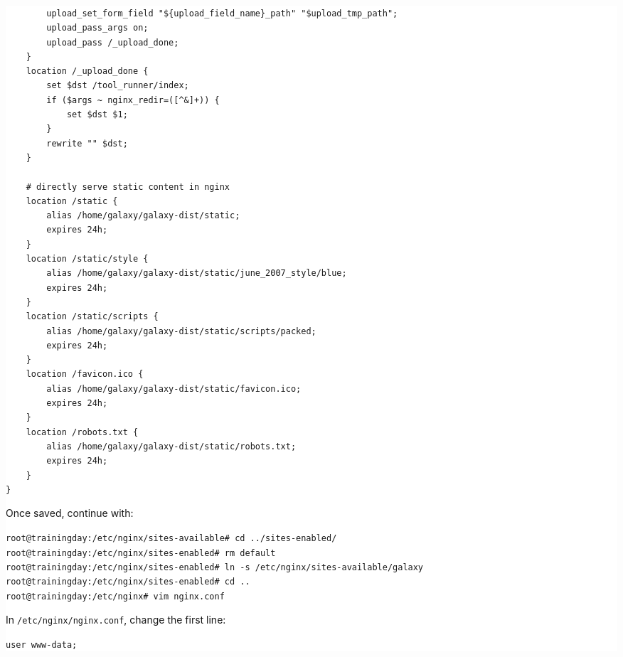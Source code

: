 ```nginx
		upload_set_form_field "${upload_field_name}_path" "$upload_tmp_path";
		upload_pass_args on;
		upload_pass /_upload_done;
	}
	location /_upload_done {
		set $dst /tool_runner/index;
		if ($args ~ nginx_redir=([^&]+)) {
			set $dst $1;
		}
		rewrite "" $dst;
	}

	# directly serve static content in nginx
	location /static {
		alias /home/galaxy/galaxy-dist/static;
		expires 24h;
	}
	location /static/style {
		alias /home/galaxy/galaxy-dist/static/june_2007_style/blue;
		expires 24h;
	}
	location /static/scripts {
		alias /home/galaxy/galaxy-dist/static/scripts/packed;
		expires 24h;
	}
	location /favicon.ico {
		alias /home/galaxy/galaxy-dist/static/favicon.ico;
		expires 24h;
	}
	location /robots.txt {
		alias /home/galaxy/galaxy-dist/static/robots.txt;
		expires 24h;
	}
}
```


Once saved, continue with:

```console
root@trainingday:/etc/nginx/sites-available# cd ../sites-enabled/
root@trainingday:/etc/nginx/sites-enabled# rm default 
root@trainingday:/etc/nginx/sites-enabled# ln -s /etc/nginx/sites-available/galaxy 
root@trainingday:/etc/nginx/sites-enabled# cd ..
root@trainingday:/etc/nginx# vim nginx.conf
```


In `/etc/nginx/nginx.conf`, change the first line:

```nginx
user www-data;
```
